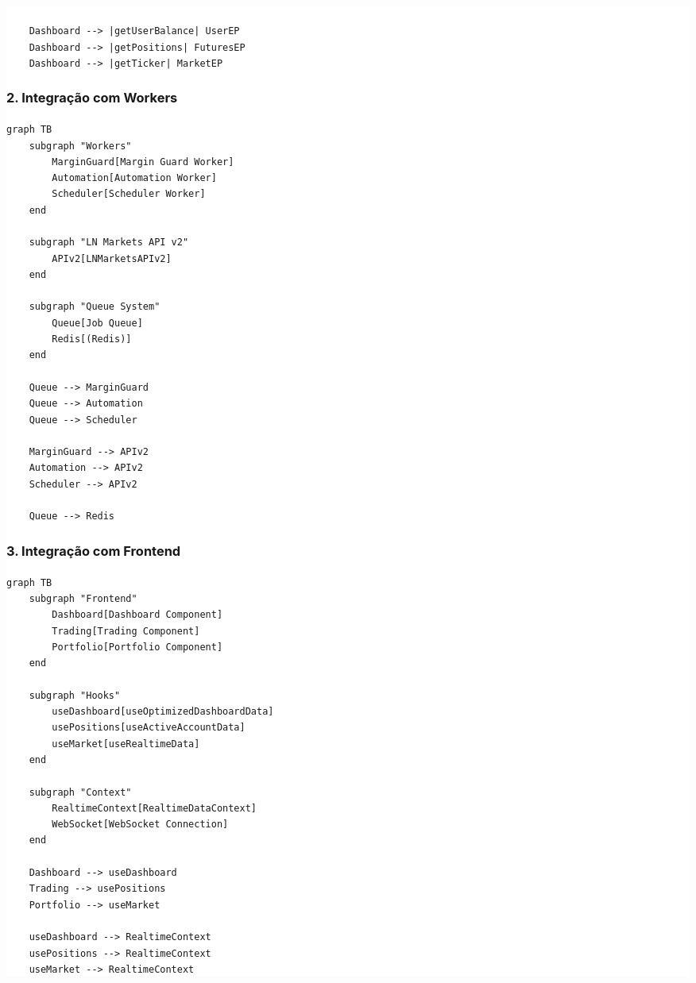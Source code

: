 ```mermaid

    Dashboard --> |getUserBalance| UserEP
    Dashboard --> |getPositions| FuturesEP
    Dashboard --> |getTicker| MarketEP
```

### 2. Integração com Workers

```mermaid
graph TB
    subgraph "Workers"
        MarginGuard[Margin Guard Worker]
        Automation[Automation Worker]
        Scheduler[Scheduler Worker]
    end

    subgraph "LN Markets API v2"
        APIv2[LNMarketsAPIv2]
    end

    subgraph "Queue System"
        Queue[Job Queue]
        Redis[(Redis)]
    end

    Queue --> MarginGuard
    Queue --> Automation
    Queue --> Scheduler
    
    MarginGuard --> APIv2
    Automation --> APIv2
    Scheduler --> APIv2
    
    Queue --> Redis
```

### 3. Integração com Frontend

```mermaid
graph TB
    subgraph "Frontend"
        Dashboard[Dashboard Component]
        Trading[Trading Component]
        Portfolio[Portfolio Component]
    end

    subgraph "Hooks"
        useDashboard[useOptimizedDashboardData]
        usePositions[useActiveAccountData]
        useMarket[useRealtimeData]
    end

    subgraph "Context"
        RealtimeContext[RealtimeDataContext]
        WebSocket[WebSocket Connection]
    end

    Dashboard --> useDashboard
    Trading --> usePositions
    Portfolio --> useMarket
    
    useDashboard --> RealtimeContext
    usePositions --> RealtimeContext
    useMarket --> RealtimeContext
```